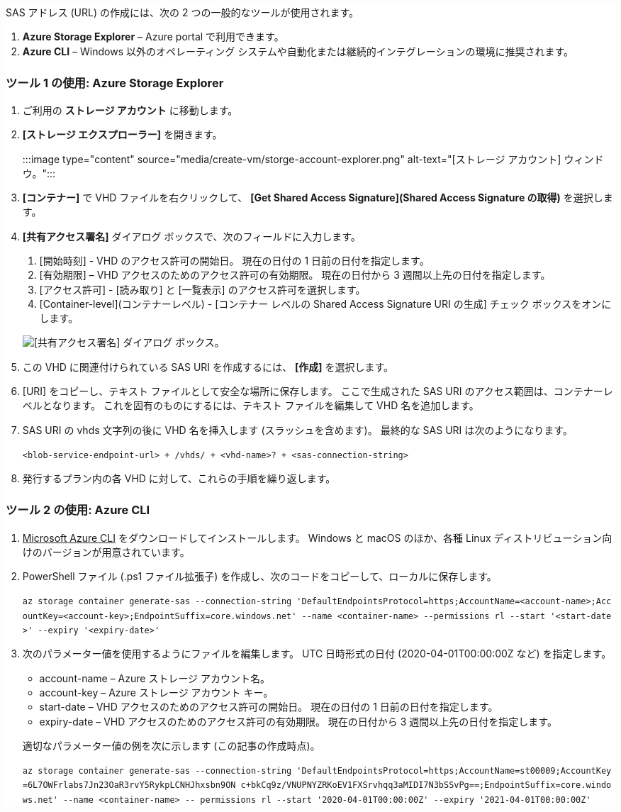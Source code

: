 SAS アドレス (URL) の作成には、次の 2 つの一般的なツールが使用されます。

1. **Azure Storage Explorer** – Azure portal で利用できます。
2. **Azure CLI** – Windows 以外のオペレーティング システムや自動化または継続的インテグレーションの環境に推奨されます。

### <a name="using-tool-1-azure-storage-explorer"></a>ツール 1 の使用: Azure Storage Explorer

1. ご利用の **ストレージ アカウント** に移動します。
1. **[ストレージ エクスプローラー]** を開きます。

    :::image type="content" source="media/create-vm/storge-account-explorer.png" alt-text="[ストレージ アカウント] ウィンドウ。":::

3. **[コンテナー]** で VHD ファイルを右クリックして、 **[Get Shared Access Signature]\(Shared Access Signature の取得\)** を選択します。
4. **[共有アクセス署名]** ダイアログ ボックスで、次のフィールドに入力します。

    1. [開始時刻] - VHD のアクセス許可の開始日。 現在の日付の 1 日前の日付を指定します。
    2. [有効期限] – VHD アクセスのためのアクセス許可の有効期限。 現在の日付から 3 週間以上先の日付を指定します。
    3. [アクセス許可] - [読み取り] と [一覧表示] のアクセス許可を選択します。
    4. [Container-level]\(コンテナーレベル\) - [コンテナー レベルの Shared Access Signature URI の生成] チェック ボックスをオンにします。

    ![[共有アクセス署名] ダイアログ ボックス。](media/vm/create-sas-uri-storage-explorer.png)

5. この VHD に関連付けられている SAS URI を作成するには、 **[作成]** を選択します。
6. [URI] をコピーし、テキスト ファイルとして安全な場所に保存します。 ここで生成された SAS URI のアクセス範囲は、コンテナーレベルとなります。 これを固有のものにするには、テキスト ファイルを編集して VHD 名を追加します。
7. SAS URI の vhds 文字列の後に VHD 名を挿入します (スラッシュを含めます)。 最終的な SAS URI は次のようになります。

    `<blob-service-endpoint-url> + /vhds/ + <vhd-name>? + <sas-connection-string>`

8. 発行するプラン内の各 VHD に対して、これらの手順を繰り返します。

### <a name="using-tool-2-azure-cli"></a>ツール 2 の使用: Azure CLI

1. [Microsoft Azure CLI](/cli/azure/install-azure-cli) をダウンロードしてインストールします。 Windows と macOS のほか、各種 Linux ディストリビューション向けのバージョンが用意されています。
2. PowerShell ファイル (.ps1 ファイル拡張子) を作成し、次のコードをコピーして、ローカルに保存します。

    ```azurecli-interactive
    az storage container generate-sas --connection-string 'DefaultEndpointsProtocol=https;AccountName=<account-name>;AccountKey=<account-key>;EndpointSuffix=core.windows.net' --name <container-name> --permissions rl --start '<start-date>' --expiry '<expiry-date>'
    ```

3. 次のパラメーター値を使用するようにファイルを編集します。 UTC 日時形式の日付 (2020-04-01T00:00:00Z など) を指定します。

    - account-name – Azure ストレージ アカウント名。
    - account-key – Azure ストレージ アカウント キー。
    - start-date – VHD アクセスのためのアクセス許可の開始日。 現在の日付の 1 日前の日付を指定します。
    - expiry-date – VHD アクセスのためのアクセス許可の有効期限。 現在の日付から 3 週間以上先の日付を指定します。

    適切なパラメーター値の例を次に示します (この記事の作成時点)。

    ```azurecli-interactive
    az storage container generate-sas --connection-string 'DefaultEndpointsProtocol=https;AccountName=st00009;AccountKey=6L7OWFrlabs7Jn23OaR3rvY5RykpLCNHJhxsbn9ON c+bkCq9z/VNUPNYZRKoEV1FXSrvhqq3aMIDI7N3bSSvPg==;EndpointSuffix=core.windows.net' --name <container-name> -- permissions rl --start '2020-04-01T00:00:00Z' --expiry '2021-04-01T00:00:00Z'
    ```
